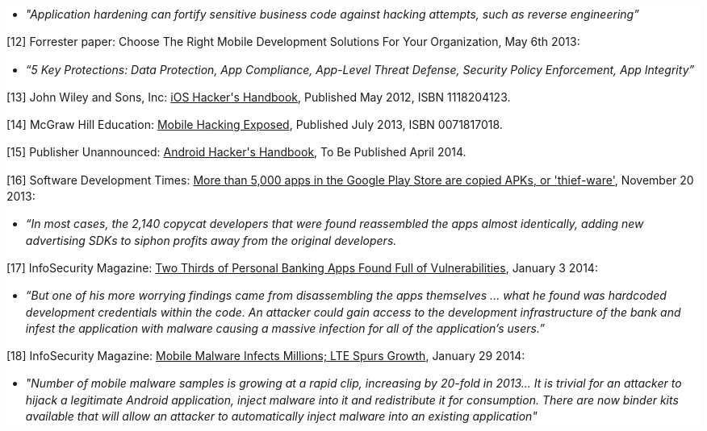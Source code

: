   -
    *"Application hardening can fortify sensitive business code against
    hacking attempts, such as reverse engineering”*</span>

<span id="ReferenceItem12">\[12\] Forrester paper: Choose The Right
Mobile Development Solutions For Your Organization, May 6th 2013:

  -
    *“5 Key Protections: Data Protection, App Compliance, App-Level
    Threat Defense, Security Policy Enforcement, App Integrity”*</span>

<span id="ReferenceItem13">\[13\] John Wiley and Sons, Inc: [iOS
Hacker's
Handbook](http://www.amazon.com/iOS-Hackers-Handbook-Charlie-Miller/dp/1118204123),
Published May 2012, ISBN 1118204123.</span>

<span id="ReferenceItem14">\[14\] McGraw Hill Education: [Mobile Hacking
Exposed](http://mobilehackingexposed.com/), Published July 2013, ISBN
0071817018.</span>

<span id="ReferenceItem15">\[15\] Publisher Unannounced: [Android
Hacker's
Handbook](http://www.amazon.com/Android-Hackers-Handbook-Joshua-Drake/dp/111860864X),
To Be Published April 2014.</span>

<span id="ReferenceItem16">\[16\] Software Development Times: [More
than 5,000 apps in the Google Play Store are copied APKs, or
'thief-ware'](http://sdt.bz/66393#ixzz2sHa7dFMp), November 20 2013:

  -
    *“In most cases, the 2,140 copycat developers that were found
    reassembled the apps almost identically, adding new advertising SDKs
    to siphon profits away from the original developers.*</span>

<span id="ReferenceItem17">\[17\] InfoSecurity Magazine: [Two Thirds of
Personal Banking Apps Found Full of
Vulnerabilities](http://www.infosecurity-magazine.com/view/36376/two-thirds-of-personal-banking-apps-found-full-of-vulnerabilities/),
January 3 2014:

  -
    *“But one of his more worrying findings came from disassembling the
    apps themselves ... what he found was hardcoded development
    credentials within the code. An attacker could gain access to the
    development infrastructure of the bank and infest the application
    with malware causing a massive infection for all of the
    application’s users.”*</span>

<span id="ReferenceItem18">\[18\] InfoSecurity Magazine: [Mobile Malware
Infects Millions; LTE Spurs
Growth](http://www.infosecurity-magazine.com/view/36686/mobile-malware-infects-millions-lte-spurs-growth/),
January 29 2014:

  -
    *"Number of mobile malware samples is growing at a rapid clip,
    increasing by 20-fold in 2013... It is trivial for an attacker to
    hijack a legitimate Android application, inject malware into it and
    redistribute it for consumption. There are now binder kits available
    that will allow an attacker to automatically inject malware into an
    existing application"*</span>